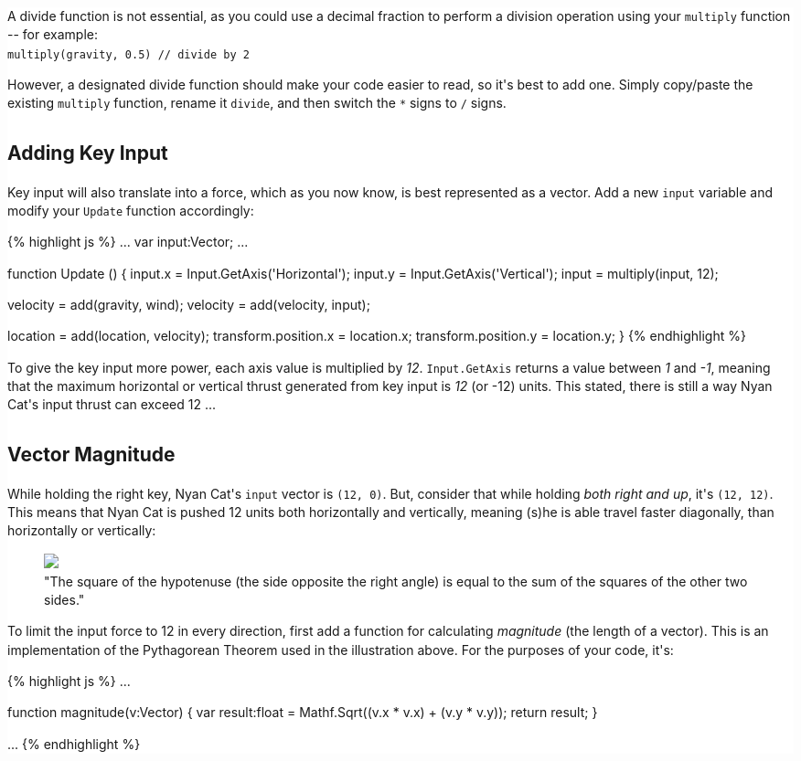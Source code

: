 A divide function is not essential, as you could use a decimal fraction to perform a division operation using your `multiply` function -- for example:  
``multiply(gravity, 0.5) // divide by 2``

However, a designated divide function should make your code easier to read, so it's best to add one. Simply copy/paste the existing `multiply` function, rename it `divide`, and then switch the `*` signs to `/` signs.

## Adding Key Input

Key input will also translate into a force, which as you now know, is best represented as a vector. Add a new `input` variable and modify your `Update` function accordingly:

{% highlight js %}
...
var input:Vector;
...

function Update () {
  input.x = Input.GetAxis('Horizontal');
  input.y = Input.GetAxis('Vertical');
  input = multiply(input, 12);

  velocity = add(gravity, wind);
  velocity = add(velocity, input);

  location = add(location, velocity);
  transform.position.x = location.x;
  transform.position.y = location.y;
}
{% endhighlight %}

To give the key input more power, each axis value is multiplied by *12*. `Input.GetAxis` returns a value between *1* and *-1*, meaning that the maximum horizontal or vertical thrust generated from key input is *12* (or -12) units. This stated, there is still a way Nyan Cat's input thrust can exceed 12 ...

## Vector Magnitude

While holding the right key, Nyan Cat's `input` vector is `(12, 0)`. But, consider that while holding *both right and up*, it's `(12, 12)`. This means that Nyan Cat is pushed 12 units both horizontally and vertically, meaning (s)he is able travel faster diagonally, than horizontally or vertically:

<figure>
  <img src="{{ site.url }}/img/aitvuup1/23-vector-diagonal.svg" />
  <figcaption>"The square of the hypotenuse (the side opposite the right angle) is equal to the sum of the squares of the other two sides."</figcaption>
</figure>

To limit the input force to 12 in every direction, first add a function for calculating *magnitude* (the length of a vector). This is an implementation of the Pythagorean Theorem used in the illustration above. For the purposes of your code, it's:

{% highlight js %}
...

function magnitude(v:Vector) {
  var result:float = Mathf.Sqrt((v.x * v.x) + (v.y * v.y));
  return result;
}

...
{% endhighlight %}
